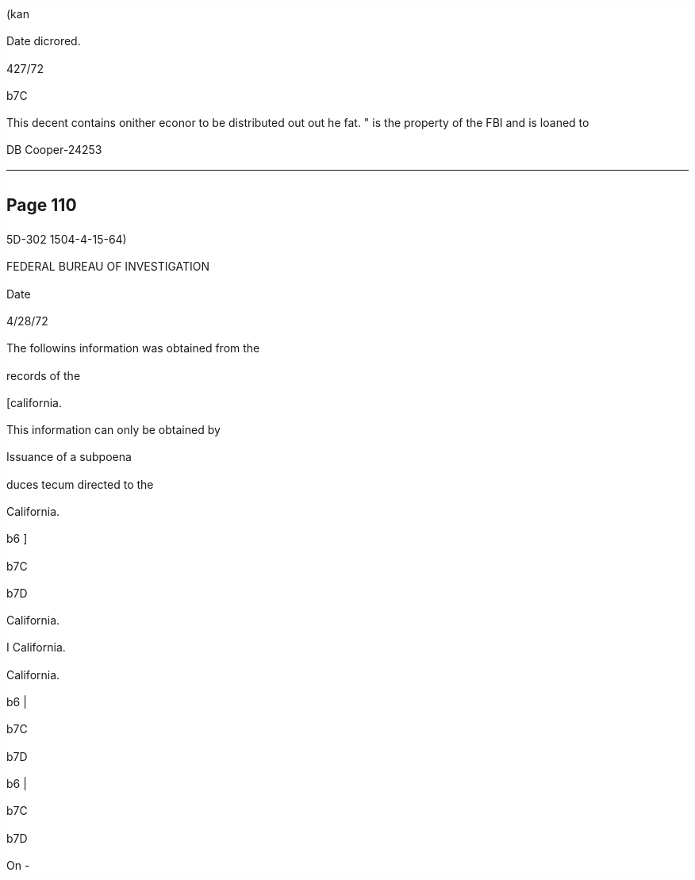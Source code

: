 (kan

Date dicrored.

427/72

b7C

This decent contains onither econor to be distributed out out he fat. " is the property of the FBI and is loaned to

DB Cooper-24253

---

## Page 110

5D-302 1504-4-15-64)

FEDERAL BUREAU OF INVESTIGATION

Date

4/28/72

The followins information was obtained from the

records of the

[california.

This information can only be obtained by

Issuance of a subpoena

duces tecum directed to the

California.

b6 ]

b7C

b7D

California.

I California.

California.

b6 |

b7C

b7D

b6 |

b7C

b7D

On -
